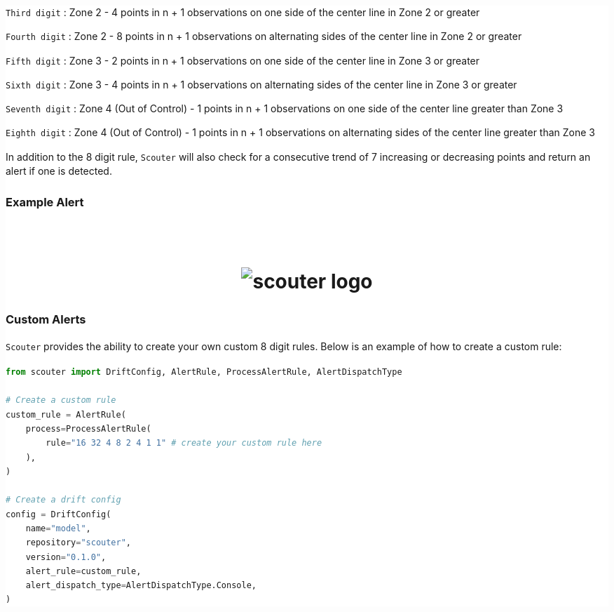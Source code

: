 `Third digit`
: Zone 2 - 4 points in n + 1 observations on one side of the center line in Zone 2 or greater

`Fourth digit`
: Zone 2 - 8 points in n + 1 observations on alternating sides of the center line in Zone 2 or greater

`Fifth digit`
: Zone 3 - 2 points in n + 1 observations on one side of the center line in Zone 3 or greater

`Sixth digit`
: Zone 3 - 4 points in n + 1 observations on alternating sides of the center line in Zone 3 or greater

`Seventh digit`
: Zone 4 (Out of Control) - 1 points in n + 1 observations on one side of the center line greater than Zone 3

`Eighth digit`
: Zone 4 (Out of Control) - 1 points in n + 1 observations on alternating sides of the center line greater than Zone 3


In addition to the 8 digit rule, `Scouter` will also check for a consecutive trend of 7 increasing or decreasing points and return an alert if one is detected.

### Example Alert

<h1 align="center">
  <br>
  <img src="../../images/control_chart_alert.png"  width="700"alt="scouter logo"/>
  <br>
</h1>

### Custom Alerts

`Scouter` provides the ability to create your own custom 8 digit rules. Below is an example of how to create a custom rule:

```python hl_lines="6 15"
from scouter import DriftConfig, AlertRule, ProcessAlertRule, AlertDispatchType

# Create a custom rule
custom_rule = AlertRule(
    process=ProcessAlertRule(
        rule="16 32 4 8 2 4 1 1" # create your custom rule here
    ),
)

# Create a drift config
config = DriftConfig(
    name="model",
    repository="scouter",
    version="0.1.0",
    alert_rule=custom_rule,
    alert_dispatch_type=AlertDispatchType.Console,
)
```
